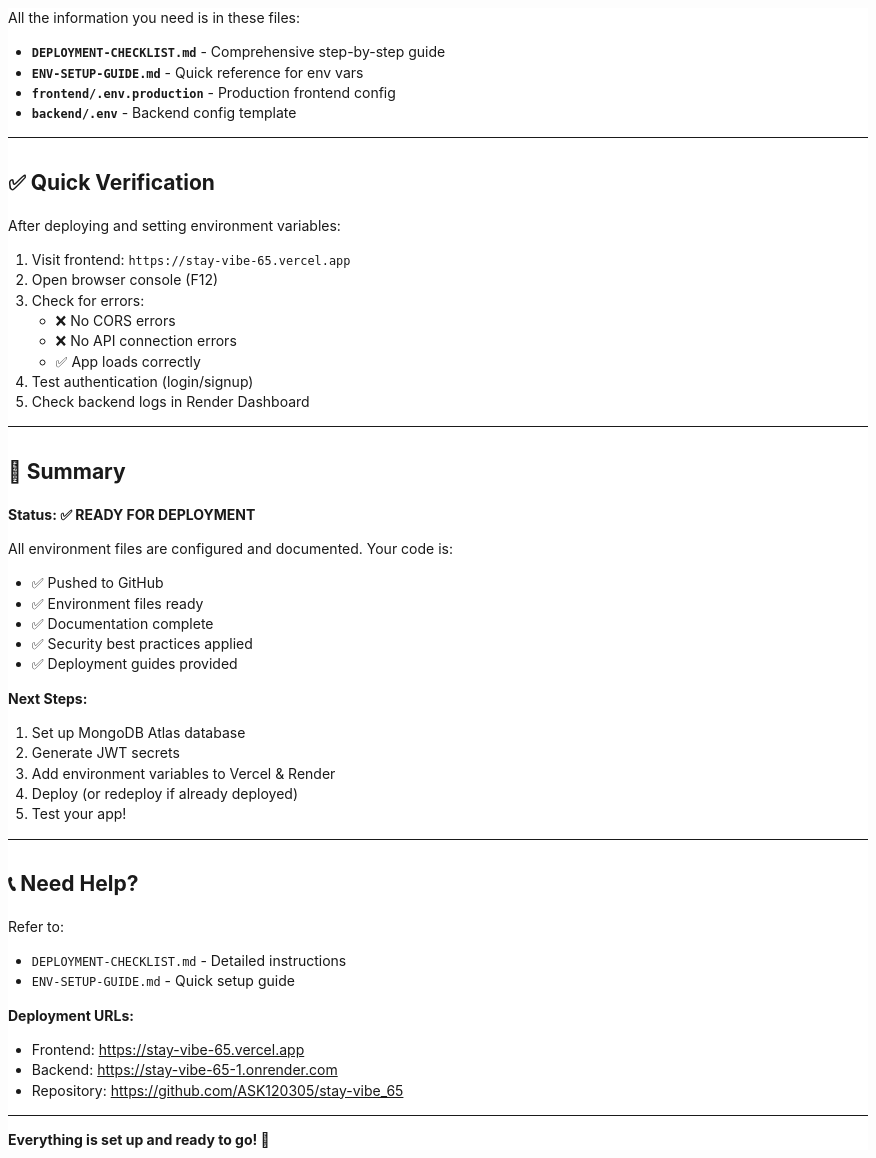 All the information you need is in these files:

- **`DEPLOYMENT-CHECKLIST.md`** - Comprehensive step-by-step guide
- **`ENV-SETUP-GUIDE.md`** - Quick reference for env vars
- **`frontend/.env.production`** - Production frontend config
- **`backend/.env`** - Backend config template

---

## ✅ Quick Verification

After deploying and setting environment variables:

1. Visit frontend: `https://stay-vibe-65.vercel.app`
2. Open browser console (F12)
3. Check for errors:
   - ❌ No CORS errors
   - ❌ No API connection errors
   - ✅ App loads correctly
4. Test authentication (login/signup)
5. Check backend logs in Render Dashboard

---

## 🎯 Summary

**Status: ✅ READY FOR DEPLOYMENT**

All environment files are configured and documented. Your code is:
- ✅ Pushed to GitHub
- ✅ Environment files ready
- ✅ Documentation complete
- ✅ Security best practices applied
- ✅ Deployment guides provided

**Next Steps:**
1. Set up MongoDB Atlas database
2. Generate JWT secrets
3. Add environment variables to Vercel & Render
4. Deploy (or redeploy if already deployed)
5. Test your app!

---

## 📞 Need Help?

Refer to:
- `DEPLOYMENT-CHECKLIST.md` - Detailed instructions
- `ENV-SETUP-GUIDE.md` - Quick setup guide

**Deployment URLs:**
- Frontend: https://stay-vibe-65.vercel.app
- Backend: https://stay-vibe-65-1.onrender.com
- Repository: https://github.com/ASK120305/stay-vibe_65

---

**Everything is set up and ready to go! 🚀**
